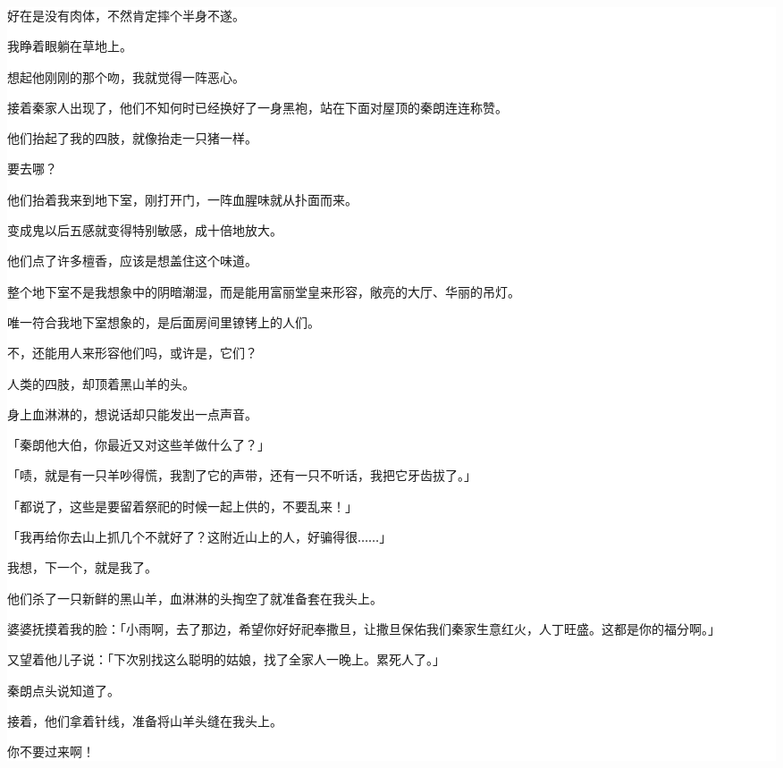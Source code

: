 好在是没有肉体，不然肯定摔个半身不遂。


我睁着眼躺在草地上。


想起他刚刚的那个吻，我就觉得一阵恶心。


接着秦家人出现了，他们不知何时已经换好了一身黑袍，站在下面对屋顶的秦朗连连称赞。


他们抬起了我的四肢，就像抬走一只猪一样。


要去哪？


他们抬着我来到地下室，刚打开门，一阵血腥味就从扑面而来。


变成鬼以后五感就变得特别敏感，成十倍地放大。


他们点了许多檀香，应该是想盖住这个味道。


整个地下室不是我想象中的阴暗潮湿，而是能用富丽堂皇来形容，敞亮的大厅、华丽的吊灯。


唯一符合我地下室想象的，是后面房间里镣铐上的人们。


不，还能用人来形容他们吗，或许是，它们？


人类的四肢，却顶着黑山羊的头。


身上血淋淋的，想说话却只能发出一点声音。


「秦朗他大伯，你最近又对这些羊做什么了？」


「啧，就是有一只羊吵得慌，我割了它的声带，还有一只不听话，我把它牙齿拔了。」


「都说了，这些是要留着祭祀的时候一起上供的，不要乱来！」


「我再给你去山上抓几个不就好了？这附近山上的人，好骗得很……」


我想，下一个，就是我了。


他们杀了一只新鲜的黑山羊，血淋淋的头掏空了就准备套在我头上。


婆婆抚摸着我的脸：「小雨啊，去了那边，希望你好好祀奉撒旦，让撒旦保佑我们秦家生意红火，人丁旺盛。这都是你的福分啊。」


又望着他儿子说：「下次别找这么聪明的姑娘，找了全家人一晚上。累死人了。」


秦朗点头说知道了。


接着，他们拿着针线，准备将山羊头缝在我头上。


你不要过来啊！

